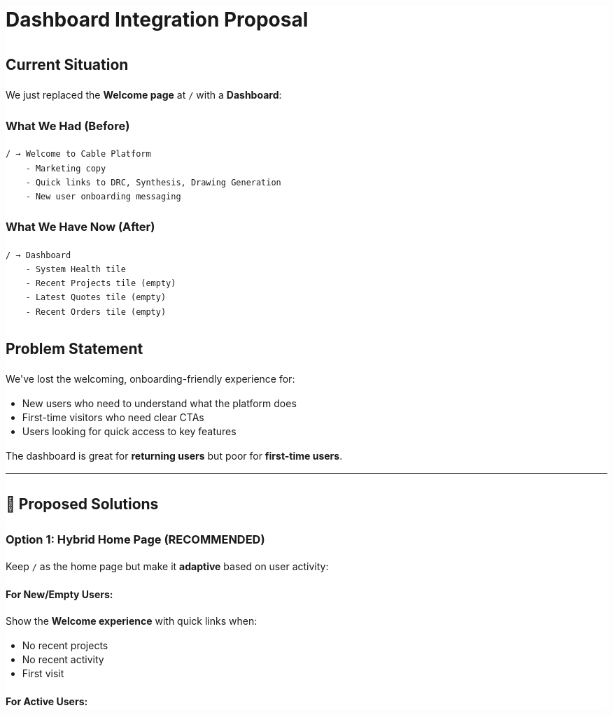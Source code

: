 # Dashboard Integration Proposal

## Current Situation

We just replaced the **Welcome page** at `/` with a **Dashboard**:

### What We Had (Before)

```
/ → Welcome to Cable Platform
    - Marketing copy
    - Quick links to DRC, Synthesis, Drawing Generation
    - New user onboarding messaging
```

### What We Have Now (After)

```
/ → Dashboard
    - System Health tile
    - Recent Projects tile (empty)
    - Latest Quotes tile (empty)
    - Recent Orders tile (empty)
```

## Problem Statement

We've lost the welcoming, onboarding-friendly experience for:

- New users who need to understand what the platform does
- First-time visitors who need clear CTAs
- Users looking for quick access to key features

The dashboard is great for **returning users** but poor for **first-time users**.

---

## 🎯 Proposed Solutions

### **Option 1: Hybrid Home Page (RECOMMENDED)**

Keep `/` as the home page but make it **adaptive** based on user activity:

#### For New/Empty Users:

Show the **Welcome experience** with quick links when:

- No recent projects
- No recent activity
- First visit

#### For Active Users:
